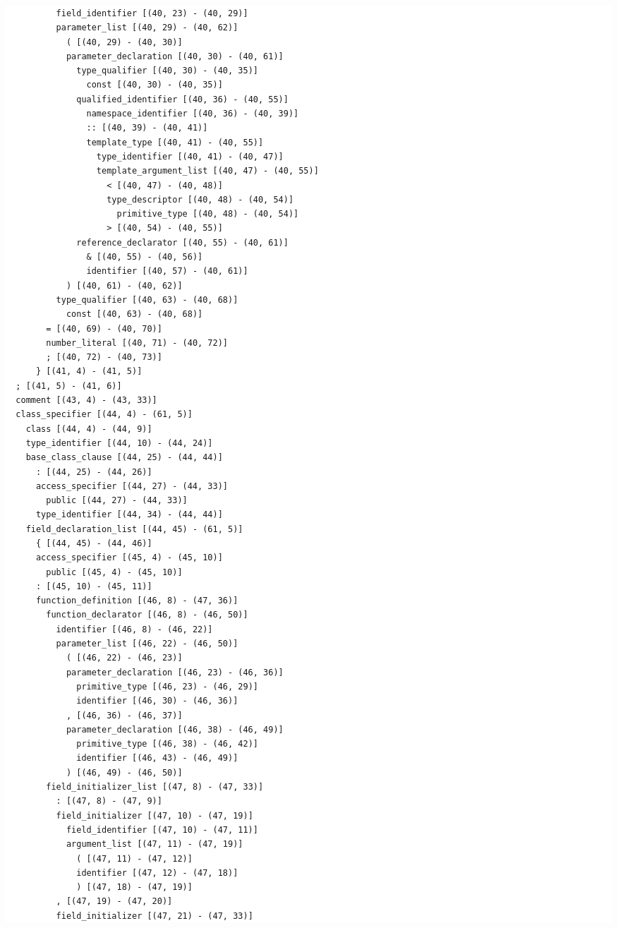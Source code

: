               field_identifier [(40, 23) - (40, 29)]
              parameter_list [(40, 29) - (40, 62)]
                ( [(40, 29) - (40, 30)]
                parameter_declaration [(40, 30) - (40, 61)]
                  type_qualifier [(40, 30) - (40, 35)]
                    const [(40, 30) - (40, 35)]
                  qualified_identifier [(40, 36) - (40, 55)]
                    namespace_identifier [(40, 36) - (40, 39)]
                    :: [(40, 39) - (40, 41)]
                    template_type [(40, 41) - (40, 55)]
                      type_identifier [(40, 41) - (40, 47)]
                      template_argument_list [(40, 47) - (40, 55)]
                        < [(40, 47) - (40, 48)]
                        type_descriptor [(40, 48) - (40, 54)]
                          primitive_type [(40, 48) - (40, 54)]
                        > [(40, 54) - (40, 55)]
                  reference_declarator [(40, 55) - (40, 61)]
                    & [(40, 55) - (40, 56)]
                    identifier [(40, 57) - (40, 61)]
                ) [(40, 61) - (40, 62)]
              type_qualifier [(40, 63) - (40, 68)]
                const [(40, 63) - (40, 68)]
            = [(40, 69) - (40, 70)]
            number_literal [(40, 71) - (40, 72)]
            ; [(40, 72) - (40, 73)]
          } [(41, 4) - (41, 5)]
      ; [(41, 5) - (41, 6)]
      comment [(43, 4) - (43, 33)]
      class_specifier [(44, 4) - (61, 5)]
        class [(44, 4) - (44, 9)]
        type_identifier [(44, 10) - (44, 24)]
        base_class_clause [(44, 25) - (44, 44)]
          : [(44, 25) - (44, 26)]
          access_specifier [(44, 27) - (44, 33)]
            public [(44, 27) - (44, 33)]
          type_identifier [(44, 34) - (44, 44)]
        field_declaration_list [(44, 45) - (61, 5)]
          { [(44, 45) - (44, 46)]
          access_specifier [(45, 4) - (45, 10)]
            public [(45, 4) - (45, 10)]
          : [(45, 10) - (45, 11)]
          function_definition [(46, 8) - (47, 36)]
            function_declarator [(46, 8) - (46, 50)]
              identifier [(46, 8) - (46, 22)]
              parameter_list [(46, 22) - (46, 50)]
                ( [(46, 22) - (46, 23)]
                parameter_declaration [(46, 23) - (46, 36)]
                  primitive_type [(46, 23) - (46, 29)]
                  identifier [(46, 30) - (46, 36)]
                , [(46, 36) - (46, 37)]
                parameter_declaration [(46, 38) - (46, 49)]
                  primitive_type [(46, 38) - (46, 42)]
                  identifier [(46, 43) - (46, 49)]
                ) [(46, 49) - (46, 50)]
            field_initializer_list [(47, 8) - (47, 33)]
              : [(47, 8) - (47, 9)]
              field_initializer [(47, 10) - (47, 19)]
                field_identifier [(47, 10) - (47, 11)]
                argument_list [(47, 11) - (47, 19)]
                  ( [(47, 11) - (47, 12)]
                  identifier [(47, 12) - (47, 18)]
                  ) [(47, 18) - (47, 19)]
              , [(47, 19) - (47, 20)]
              field_initializer [(47, 21) - (47, 33)]